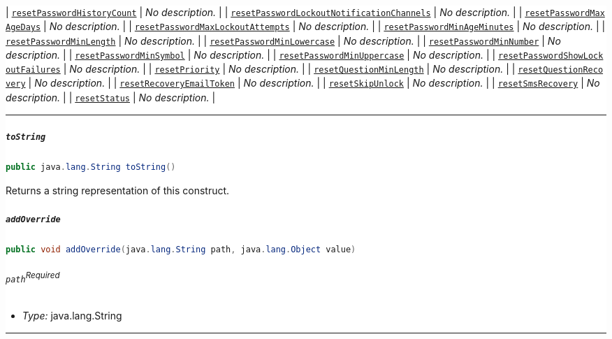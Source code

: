 | <code><a href="#@cdktf/provider-okta.policyPassword.PolicyPassword.resetPasswordHistoryCount">resetPasswordHistoryCount</a></code> | *No description.* |
| <code><a href="#@cdktf/provider-okta.policyPassword.PolicyPassword.resetPasswordLockoutNotificationChannels">resetPasswordLockoutNotificationChannels</a></code> | *No description.* |
| <code><a href="#@cdktf/provider-okta.policyPassword.PolicyPassword.resetPasswordMaxAgeDays">resetPasswordMaxAgeDays</a></code> | *No description.* |
| <code><a href="#@cdktf/provider-okta.policyPassword.PolicyPassword.resetPasswordMaxLockoutAttempts">resetPasswordMaxLockoutAttempts</a></code> | *No description.* |
| <code><a href="#@cdktf/provider-okta.policyPassword.PolicyPassword.resetPasswordMinAgeMinutes">resetPasswordMinAgeMinutes</a></code> | *No description.* |
| <code><a href="#@cdktf/provider-okta.policyPassword.PolicyPassword.resetPasswordMinLength">resetPasswordMinLength</a></code> | *No description.* |
| <code><a href="#@cdktf/provider-okta.policyPassword.PolicyPassword.resetPasswordMinLowercase">resetPasswordMinLowercase</a></code> | *No description.* |
| <code><a href="#@cdktf/provider-okta.policyPassword.PolicyPassword.resetPasswordMinNumber">resetPasswordMinNumber</a></code> | *No description.* |
| <code><a href="#@cdktf/provider-okta.policyPassword.PolicyPassword.resetPasswordMinSymbol">resetPasswordMinSymbol</a></code> | *No description.* |
| <code><a href="#@cdktf/provider-okta.policyPassword.PolicyPassword.resetPasswordMinUppercase">resetPasswordMinUppercase</a></code> | *No description.* |
| <code><a href="#@cdktf/provider-okta.policyPassword.PolicyPassword.resetPasswordShowLockoutFailures">resetPasswordShowLockoutFailures</a></code> | *No description.* |
| <code><a href="#@cdktf/provider-okta.policyPassword.PolicyPassword.resetPriority">resetPriority</a></code> | *No description.* |
| <code><a href="#@cdktf/provider-okta.policyPassword.PolicyPassword.resetQuestionMinLength">resetQuestionMinLength</a></code> | *No description.* |
| <code><a href="#@cdktf/provider-okta.policyPassword.PolicyPassword.resetQuestionRecovery">resetQuestionRecovery</a></code> | *No description.* |
| <code><a href="#@cdktf/provider-okta.policyPassword.PolicyPassword.resetRecoveryEmailToken">resetRecoveryEmailToken</a></code> | *No description.* |
| <code><a href="#@cdktf/provider-okta.policyPassword.PolicyPassword.resetSkipUnlock">resetSkipUnlock</a></code> | *No description.* |
| <code><a href="#@cdktf/provider-okta.policyPassword.PolicyPassword.resetSmsRecovery">resetSmsRecovery</a></code> | *No description.* |
| <code><a href="#@cdktf/provider-okta.policyPassword.PolicyPassword.resetStatus">resetStatus</a></code> | *No description.* |

---

##### `toString` <a name="toString" id="@cdktf/provider-okta.policyPassword.PolicyPassword.toString"></a>

```java
public java.lang.String toString()
```

Returns a string representation of this construct.

##### `addOverride` <a name="addOverride" id="@cdktf/provider-okta.policyPassword.PolicyPassword.addOverride"></a>

```java
public void addOverride(java.lang.String path, java.lang.Object value)
```

###### `path`<sup>Required</sup> <a name="path" id="@cdktf/provider-okta.policyPassword.PolicyPassword.addOverride.parameter.path"></a>

- *Type:* java.lang.String

---